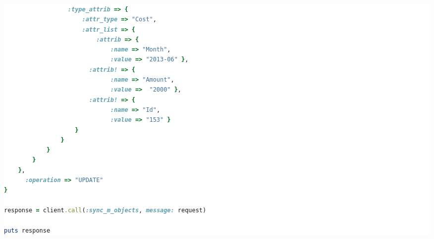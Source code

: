 ```ruby
                  :type_attrib => {
                      :attr_type => "Cost",
                      :attr_list => {
                          :attrib => {
                              :name => "Month",
                              :value => "2013-06" },
                        :attrib! => {
                              :name => "Amount",
                              :value =>  "2000" },
                        :attrib! => {
                              :name => "Id",
                              :value => "153" }
                    }
                }
            }
        }
    },
      :operation => "UPDATE"
}

response = client.call(:sync_m_objects, message: request)

puts response
```
